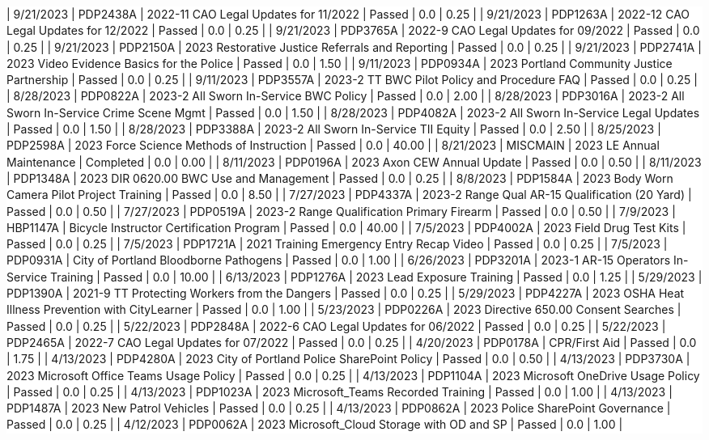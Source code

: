 | 9/21/2023 | PDP2438A | 2022-11 CAO Legal Updates for 11/2022 | Passed | 0.0 | 0.25 |
| 9/21/2023 | PDP1263A | 2022-12 CAO Legal Updates for 12/2022 | Passed | 0.0 | 0.25 |
| 9/21/2023 | PDP3765A | 2022-9 CAO Legal Updates for 09/2022 | Passed | 0.0 | 0.25 |
| 9/21/2023 | PDP2150A | 2023 Restorative Justice Referrals and Reporting | Passed | 0.0 | 0.25 |
| 9/21/2023 | PDP2741A | 2023 Video Evidence Basics for the Police | Passed | 0.0 | 1.50 |
| 9/11/2023 | PDP0934A | 2023 Portland Community Justice Partnership | Passed | 0.0 | 0.25 |
| 9/11/2023 | PDP3557A | 2023-2 TT BWC Pilot Policy and Procedure FAQ | Passed | 0.0 | 0.25 |
| 8/28/2023 | PDP0822A | 2023-2 All Sworn In-Service BWC Policy | Passed | 0.0 | 2.00 |
| 8/28/2023 | PDP3016A | 2023-2 All Sworn In-Service Crime Scene Mgmt | Passed | 0.0 | 1.50 |
| 8/28/2023 | PDP4082A | 2023-2 All Sworn In-Service Legal Updates | Passed | 0.0 | 1.50 |
| 8/28/2023 | PDP3388A | 2023-2 All Sworn In-Service TII Equity | Passed | 0.0 | 2.50 |
| 8/25/2023 | PDP2598A | 2023 Force Science Methods of Instruction | Passed | 0.0 | 40.00 |
| 8/21/2023 | MISCMAIN | 2023 LE Annual Maintenance | Completed | 0.0 | 0.00 |
| 8/11/2023 | PDP0196A | 2023 Axon CEW Annual Update | Passed | 0.0 | 0.50 |
| 8/11/2023 | PDP1348A | 2023 DIR 0620.00 BWC Use and Management | Passed | 0.0 | 0.25 |
| 8/8/2023 | PDP1584A | 2023 Body Worn Camera Pilot Project Training | Passed | 0.0 | 8.50 |
| 7/27/2023 | PDP4337A | 2023-2 Range Qual AR-15 Qualification (20 Yard) | Passed | 0.0 | 0.50 |
| 7/27/2023 | PDP0519A | 2023-2 Range Qualification Primary Firearm | Passed | 0.0 | 0.50 |
| 7/9/2023 | HBP1147A | Bicycle Instructor Certification Program | Passed | 0.0 | 40.00 |
| 7/5/2023 | PDP4002A | 2023 Field Drug Test Kits | Passed | 0.0 | 0.25 |
| 7/5/2023 | PDP1721A | 2021 Training Emergency Entry Recap Video | Passed | 0.0 | 0.25 |
| 7/5/2023 | PDP0931A | City of Portland Bloodborne Pathogens | Passed | 0.0 | 1.00 |
| 6/26/2023 | PDP3201A | 2023-1 AR-15 Operators In-Service Training | Passed | 0.0 | 10.00 |
| 6/13/2023 | PDP1276A | 2023 Lead Exposure Training | Passed | 0.0 | 1.25 |
| 5/29/2023 | PDP1390A | 2021-9 TT  Protecting Workers from the Dangers | Passed | 0.0 | 0.25 |
| 5/29/2023 | PDP4227A | 2023 OSHA Heat Illness Prevention with CityLearner | Passed | 0.0 | 1.00 |
| 5/23/2023 | PDP0226A | 2023 Directive 650.00 Consent Searches | Passed | 0.0 | 0.25 |
| 5/22/2023 | PDP2848A | 2022-6 CAO Legal Updates for 06/2022 | Passed | 0.0 | 0.25 |
| 5/22/2023 | PDP2465A | 2022-7 CAO Legal Updates for 07/2022 | Passed | 0.0 | 0.25 |
| 4/20/2023 | PDP0178A | CPR/First Aid | Passed | 0.0 | 1.75 |
| 4/13/2023 | PDP4280A | 2023 City of Portland Police SharePoint Policy | Passed | 0.0 | 0.50 |
| 4/13/2023 | PDP3730A | 2023 Microsoft Office Teams Usage Policy | Passed | 0.0 | 0.25 |
| 4/13/2023 | PDP1104A | 2023 Microsoft OneDrive Usage Policy | Passed | 0.0 | 0.25 |
| 4/13/2023 | PDP1023A | 2023 Microsoft_Teams Recorded Training | Passed | 0.0 | 1.00 |
| 4/13/2023 | PDP1487A | 2023 New Patrol Vehicles | Passed | 0.0 | 0.25 |
| 4/13/2023 | PDP0862A | 2023 Police SharePoint Governance | Passed | 0.0 | 0.25 |
| 4/12/2023 | PDP0062A | 2023 Microsoft_Cloud Storage with OD and SP | Passed | 0.0 | 1.00 |
